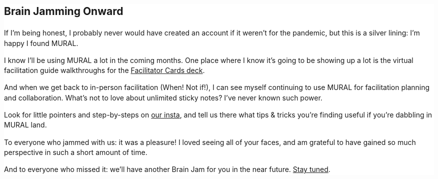 ## Brain Jamming Onward

If I’m being honest, I probably never would have created an account if it weren’t for the pandemic, but this is a silver lining: I’m happy I found MURAL.

I know I’ll be using MURAL a lot in the coming months. One place where I know it’s going to be showing up a lot is the virtual facilitation guide walkthroughs for the [Facilitator Cards deck](https://www.facilitator.cards/cards).

And when we get back to in-person facilitation (When! Not if!), I can see myself continuing to use MURAL for facilitation planning and collaboration. What’s not to love about unlimited sticky notes? I’ve never known such power.

Look for little pointers and step-by-steps on [our insta](https://www.instagram.com/facilitatorcards), and tell us there what tips & tricks you’re finding useful if you’re dabbling in MURAL land.

To everyone who jammed with us: it was a pleasure! I loved seeing all of your faces, and am grateful to have gained so much perspective in such a short amount of time.

And to everyone who missed it: we’ll have another Brain Jam for you in the near future. [Stay tuned](https://facilitatorcards.ck.page/5450c9b287).